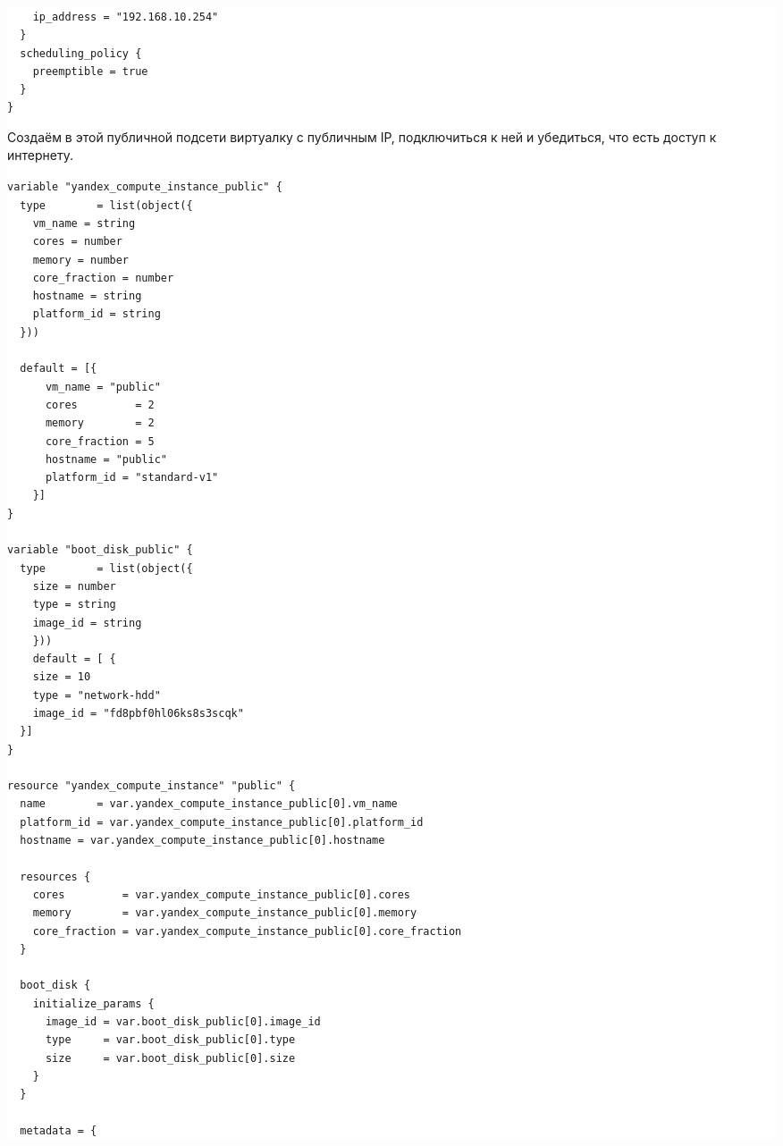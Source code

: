 ```
    ip_address = "192.168.10.254"
  }
  scheduling_policy {
    preemptible = true
  }
}
```
Создаём в этой публичной подсети виртуалку с публичным IP, подключиться к ней и убедиться, что есть доступ к интернету.

```
variable "yandex_compute_instance_public" {
  type        = list(object({
    vm_name = string
    cores = number
    memory = number
    core_fraction = number
    hostname = string
    platform_id = string
  }))

  default = [{
      vm_name = "public"
      cores         = 2
      memory        = 2
      core_fraction = 5
      hostname = "public"
      platform_id = "standard-v1"
    }]
}

variable "boot_disk_public" {
  type        = list(object({
    size = number
    type = string
    image_id = string
    }))
    default = [ {
    size = 10
    type = "network-hdd"
    image_id = "fd8pbf0hl06ks8s3scqk"
  }]
}

resource "yandex_compute_instance" "public" {
  name        = var.yandex_compute_instance_public[0].vm_name
  platform_id = var.yandex_compute_instance_public[0].platform_id
  hostname = var.yandex_compute_instance_public[0].hostname

  resources {
    cores         = var.yandex_compute_instance_public[0].cores
    memory        = var.yandex_compute_instance_public[0].memory
    core_fraction = var.yandex_compute_instance_public[0].core_fraction
  }

  boot_disk {
    initialize_params {
      image_id = var.boot_disk_public[0].image_id
      type     = var.boot_disk_public[0].type
      size     = var.boot_disk_public[0].size
    }
  }

  metadata = {
```